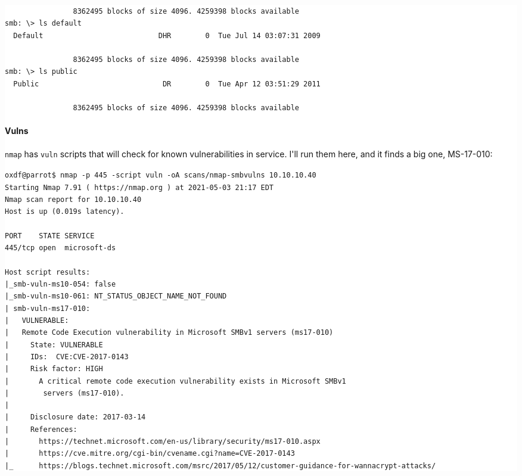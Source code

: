                    8362495 blocks of size 4096. 4259398 blocks available
    smb: \> ls default
      Default                           DHR        0  Tue Jul 14 03:07:31 2009

                    8362495 blocks of size 4096. 4259398 blocks available
    smb: \> ls public
      Public                             DR        0  Tue Apr 12 03:51:29 2011

                    8362495 blocks of size 4096. 4259398 blocks available



#### Vulns

`nmap` has `vuln` scripts that will check for known vulnerabilities in
service. I'll run them here, and it finds a big one, MS-17-010:



    oxdf@parrot$ nmap -p 445 -script vuln -oA scans/nmap-smbvulns 10.10.10.40 
    Starting Nmap 7.91 ( https://nmap.org ) at 2021-05-03 21:17 EDT
    Nmap scan report for 10.10.10.40
    Host is up (0.019s latency).

    PORT    STATE SERVICE
    445/tcp open  microsoft-ds

    Host script results:
    |_smb-vuln-ms10-054: false
    |_smb-vuln-ms10-061: NT_STATUS_OBJECT_NAME_NOT_FOUND
    | smb-vuln-ms17-010: 
    |   VULNERABLE:
    |   Remote Code Execution vulnerability in Microsoft SMBv1 servers (ms17-010)
    |     State: VULNERABLE
    |     IDs:  CVE:CVE-2017-0143
    |     Risk factor: HIGH
    |       A critical remote code execution vulnerability exists in Microsoft SMBv1
    |        servers (ms17-010).
    |           
    |     Disclosure date: 2017-03-14
    |     References:
    |       https://technet.microsoft.com/en-us/library/security/ms17-010.aspx
    |       https://cve.mitre.org/cgi-bin/cvename.cgi?name=CVE-2017-0143
    |_      https://blogs.technet.microsoft.com/msrc/2017/05/12/customer-guidance-for-wannacrypt-attacks/
